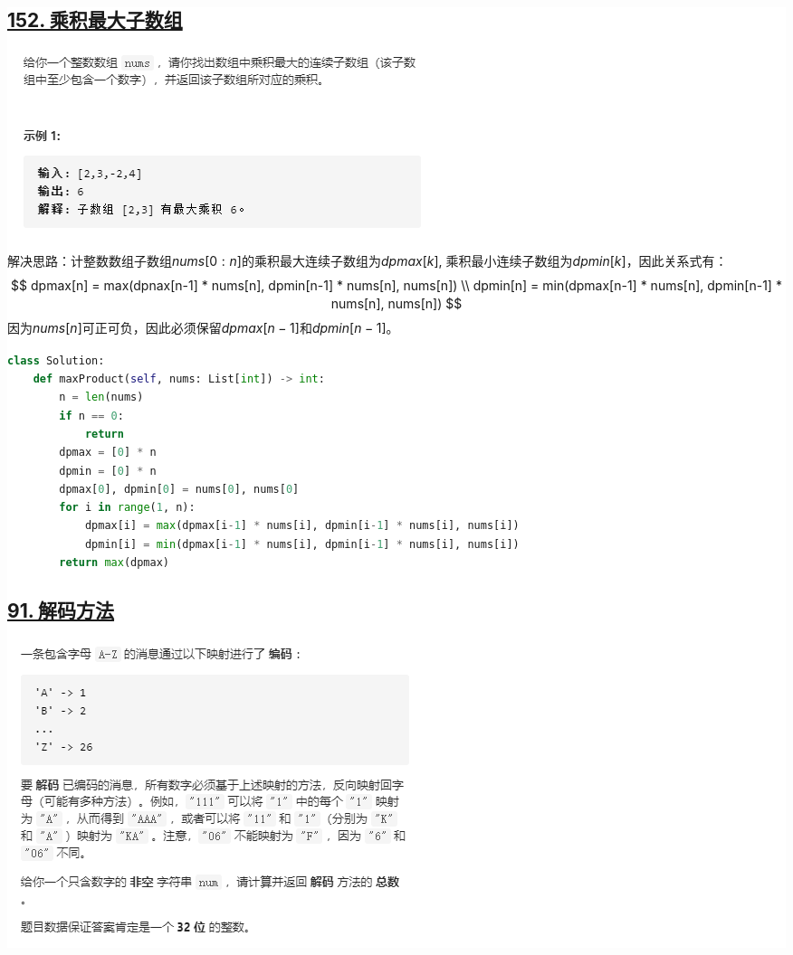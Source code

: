 

## [152. 乘积最大子数组](https://leetcode-cn.com/problems/maximum-product-subarray/)

![image-20210224214839765](.images/image-20210224214839765.png)

解决思路：计整数数组子数组$nums[0:n]$的乘积最大连续子数组为$dpmax[k]$, 乘积最小连续子数组为$dpmin[k]$，因此关系式有：
$$
dpmax[n] = max(dpnax[n-1] * nums[n], dpmin[n-1] * nums[n], nums[n]) \\
dpmin[n] = min(dpmax[n-1] * nums[n], dpmin[n-1] * nums[n], nums[n])
$$
因为$nums[n]$可正可负，因此必须保留$dpmax[n-1]$和$dpmin[n-1]$。

```python
class Solution:
    def maxProduct(self, nums: List[int]) -> int:
        n = len(nums)
        if n == 0:
            return 
        dpmax = [0] * n
        dpmin = [0] * n
        dpmax[0], dpmin[0] = nums[0], nums[0]
        for i in range(1, n):
            dpmax[i] = max(dpmax[i-1] * nums[i], dpmin[i-1] * nums[i], nums[i])
            dpmin[i] = min(dpmax[i-1] * nums[i], dpmin[i-1] * nums[i], nums[i])
        return max(dpmax)
```



## [91. 解码方法](https://leetcode-cn.com/problems/decode-ways/)

![image-20210224214910360](.images/image-20210224214910360.png)
